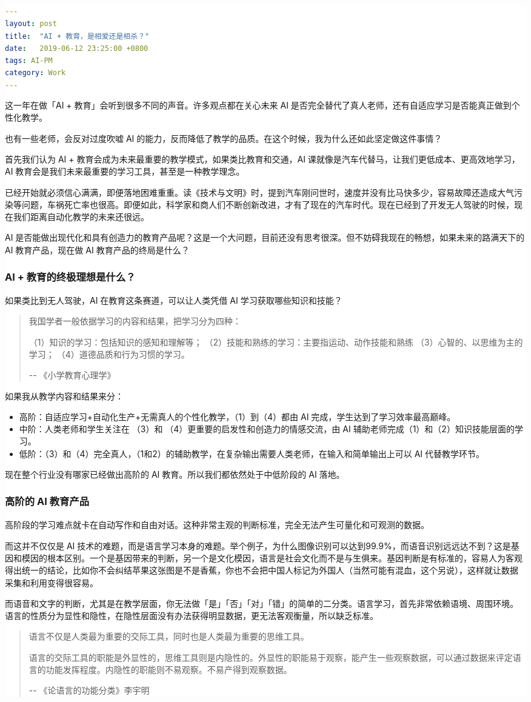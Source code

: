 ```yaml
---
layout: post
title:  "AI + 教育，是相爱还是相杀？"
date:   2019-06-12 23:25:00 +0800
tags: AI-PM
category: Work
---
```



这一年在做「AI + 教育」会听到很多不同的声音。许多观点都在关心未来 AI 是否完全替代了真人老师，还有自适应学习是否能真正做到个性化教学。

也有一些老师，会反对过度吹嘘 AI 的能力，反而降低了教学的品质。在这个时候，我为什么还如此坚定做这件事情？

首先我们认为 AI + 教育会成为未来最重要的教学模式，如果类比教育和交通，AI 课就像是汽车代替马，让我们更低成本、更高效地学习，AI 教育会是我们未来最重要的学习工具，甚至是一种教学理念。

已经开始就必须信心满满，即便落地困难重重。读《技术与文明》时，提到汽车刚问世时，速度并没有比马快多少，容易故障还造成大气污染等问题，车祸死亡率也很高。即便如此，科学家和商人们不断创新改进，才有了现在的汽车时代。现在已经到了开发无人驾驶的时候，现在我们距离自动化教学的未来还很远。

AI 是否能做出现代化和具有创造力的教育产品呢？这是一个大问题，目前还没有思考很深。但不妨碍我现在的畅想，如果未来的路满天下的 AI 教育产品，现在做 AI 教育产品的终局是什么？

### AI + 教育的终极理想是什么？

如果类比到无人驾驶，AI 在教育这条赛道，可以让人类凭借 AI 学习获取哪些知识和技能？

> 我国学者一般依据学习的内容和结果，把学习分为四种：
> 
> （1）知识的学习：包括知识的感知和理解等；
> （2）技能和熟练的学习：主要指运动、动作技能和熟练
> （3）心智的、以思维为主的学习；
> （4）道德品质和行为习惯的学习。
> 
> -- 《小学教育心理学》

如果我从教学内容和结果来分：

* 高阶：自适应学习+自动化生产+无需真人的个性化教学，（1）到（4）都由 AI 完成，学生达到了学习效率最高巅峰。
* 中阶：人类老师和学生关注在 （3）和 （4）更重要的启发性和创造力的情感交流，由 AI 辅助老师完成（1）和（2）知识技能层面的学习。
* 低阶：（3）和（4）完全真人，（1和2）的辅助教学，在复杂输出需要人类老师，在输入和简单输出上可以 AI 代替教学环节。

现在整个行业没有哪家已经做出高阶的 AI 教育。所以我们都依然处于中低阶段的 AI 落地。

### 高阶的 AI 教育产品

高阶段的学习难点就卡在自动写作和自由对话。这种非常主观的判断标准，完全无法产生可量化和可观测的数据。

而这并不仅仅是 AI 技术的难题，而是语言学习本身的难题。举个例子，为什么图像识别可以达到99.9%，而语音识别远远达不到？这是基因和模因的根本区别。一个是基因带来的判断，另一个是文化模因，语言是社会文化而不是与生俱来。基因判断是有标准的，容易人为客观得出统一的结论，比如你不会纠结苹果这张图是不是香蕉，你也不会把中国人标记为外国人（当然可能有混血，这个另说），这样就让数据采集和利用变得很容易。

而语音和文字的判断，尤其是在教学层面，你无法做「是」「否」「对」「错」的简单的二分类。语言学习，首先非常依赖语境、周围环境。语言的性质分为显性和隐性，在隐性层面没有办法获得明显数据，更无法客观衡量，所以缺乏标准。

> 语言不仅是人类最为重要的交际工具，同时也是人类最为重要的思维工具。
> 
> 语言的交际工具的职能是外显性的，思维工具则是内隐性的。外显性的职能易于观察，能产生一些观察数据，可以通过数据来评定语言的功能发挥程度。内隐性的职能则不易观察。不易产得到观察数据。
> 
> -- 《论语言的功能分类》李宇明
